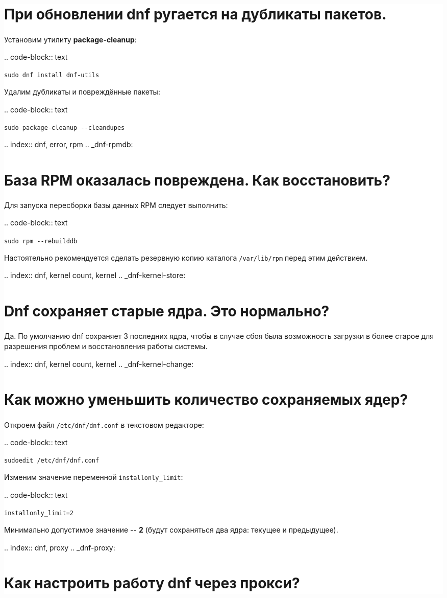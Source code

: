 При обновлении dnf ругается на дубликаты пакетов.
===================================================

Установим утилиту **package-cleanup**:

.. code-block:: text

    sudo dnf install dnf-utils

Удалим дубликаты и повреждённые пакеты:

.. code-block:: text

    sudo package-cleanup --cleandupes

.. index:: dnf, error, rpm
.. _dnf-rpmdb:

База RPM оказалась повреждена. Как восстановить?
=====================================================

Для запуска пересборки базы данных RPM следует выполнить:

.. code-block:: text

    sudo rpm --rebuilddb

Настоятельно рекомендуется сделать резервную копию каталога ``/var/lib/rpm`` перед этим действием.

.. index:: dnf, kernel count, kernel
.. _dnf-kernel-store:

Dnf сохраняет старые ядра. Это нормально?
==============================================

Да. По умолчанию dnf сохраняет 3 последних ядра, чтобы в случае сбоя была возможность загрузки в более старое для разрешения проблем и восстановления работы системы.

.. index:: dnf, kernel count, kernel
.. _dnf-kernel-change:

Как можно уменьшить количество сохраняемых ядер?
====================================================

Откроем файл ``/etc/dnf/dnf.conf`` в текстовом редакторе:

.. code-block:: text

    sudoedit /etc/dnf/dnf.conf

Изменим значение переменной ``installonly_limit``:

.. code-block:: text

    installonly_limit=2

Минимально допустимое значение -- **2** (будут сохраняться два ядра: текущее и предыдущее).

.. index:: dnf, proxy
.. _dnf-proxy:

Как настроить работу dnf через прокси?
=========================================
